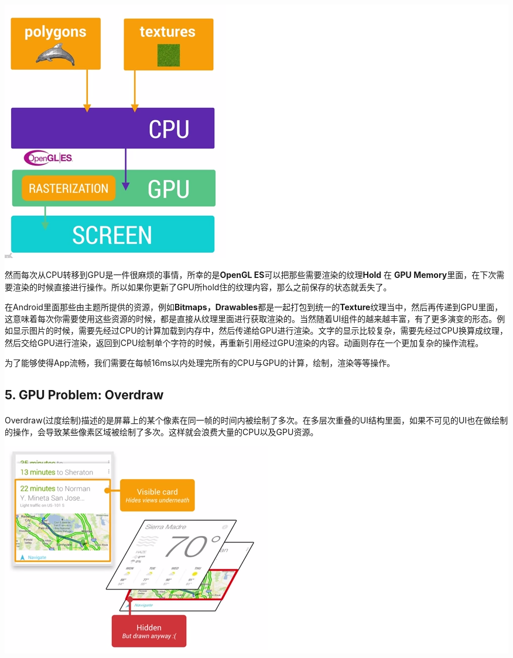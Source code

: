![gpu_cpu_rasterization](images/gpu_cpu_rasterization.png)

然而每次从CPU转移到GPU是一件很麻烦的事情，所幸的是**OpenGL ES**可以把那些需要渲染的纹理**Hold** 在 **GPU Memory**里面，在下次需要渲染的时候直接进行操作。所以如果你更新了GPU所hold住的纹理内容，那么之前保存的状态就丢失了。

在Android里面那些由主题所提供的资源，例如**Bitmaps，Drawables**都是一起打包到统一的**Texture**纹理当中，然后再传递到GPU里面，这意味着每次你需要使用这些资源的时候，都是直接从纹理里面进行获取渲染的。当然随着UI组件的越来越丰富，有了更多演变的形态。例如显示图片的时候，需要先经过CPU的计算加载到内存中，然后传递给GPU进行渲染。文字的显示比较复杂，需要先经过CPU换算成纹理，然后交给GPU进行渲染，返回到CPU绘制单个字符的时候，再重新引用经过GPU渲染的内容。动画则存在一个更加复杂的操作流程。

为了能够使得App流畅，我们需要在每帧16ms以内处理完所有的CPU与GPU的计算，绘制，渲染等等操作。

## 5. GPU Problem: Overdraw ##
Overdraw(过度绘制)描述的是屏幕上的某个像素在同一帧的时间内被绘制了多次。在多层次重叠的UI结构里面，如果不可见的UI也在做绘制的操作，会导致某些像素区域被绘制了多次。这样就会浪费大量的CPU以及GPU资源。

![overdraw_hidden_view](images/overdraw_hidden_view.png)
